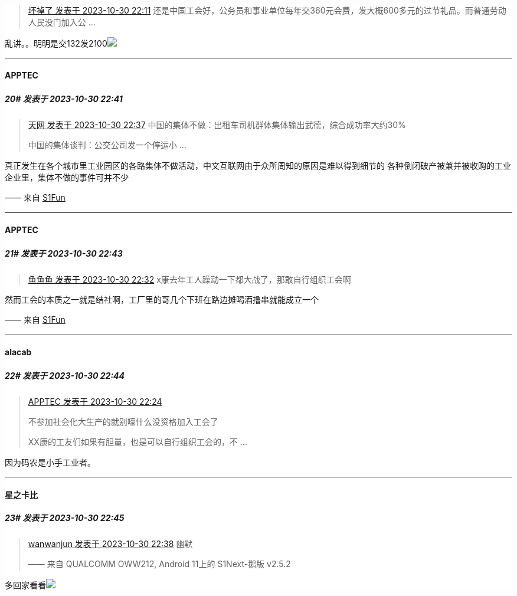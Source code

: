 <blockquote><a href="httphttps://bbs.saraba1st.com/2b/forum.php?mod=redirect&amp;goto=findpost&amp;pid=62886063&amp;ptid=2158775" target="_blank">坏掉了 发表于 2023-10-30 22:11</a>
还是中国工会好，公务员和事业单位每年交360元会费，发大概600多元的过节礼品。而普通劳动人民没门加入公 ...</blockquote>
乱讲。。明明是交132发2100<img src="https://static.saraba1st.com/image/smiley/face2017/027.png" referrerpolicy="no-referrer">

*****

####  APPTEC  
##### 20#       发表于 2023-10-30 22:41

<blockquote><a href="httphttps://bbs.saraba1st.com/2b/forum.php?mod=redirect&amp;goto=findpost&amp;pid=62886279&amp;ptid=2158775" target="_blank">天网 发表于 2023-10-30 22:37</a>
中国的集体不做：出租车司机群体集体输出武德，综合成功率大约30%

中国的集体谈判：公交公司发一个停运小 ...</blockquote>
真正发生在各个城市里工业园区的各路集体不做活动，中文互联网由于众所周知的原因是难以得到细节的
各种倒闭破产被兼并被收购的工业企业里，集体不做的事件可并不少

—— 来自 [S1Fun](https://s1fun.koalcat.com)

*****

####  APPTEC  
##### 21#       发表于 2023-10-30 22:43

<blockquote><a href="httphttps://bbs.saraba1st.com/2b/forum.php?mod=redirect&amp;goto=findpost&amp;pid=62886243&amp;ptid=2158775" target="_blank">鱼鱼鱼 发表于 2023-10-30 22:32</a>
x康去年工人躁动一下都大战了，那敢自行组织工会啊</blockquote>
然而工会的本质之一就是结社啊，工厂里的哥几个下班在路边摊喝酒撸串就能成立一个

—— 来自 [S1Fun](https://s1fun.koalcat.com)

*****

####  alacab  
##### 22#       发表于 2023-10-30 22:44

<blockquote><a href="httphttps://bbs.saraba1st.com/2b/forum.php?mod=redirect&amp;goto=findpost&amp;pid=62886163&amp;ptid=2158775" target="_blank">APPTEC 发表于 2023-10-30 22:24</a>

不参加社会化大生产的就别嚎什么没资格加入工会了

XX康的工友们如果有胆量，也是可以自行组织工会的，不 ...</blockquote>
因为码农是小手工业者。

*****

####  星之卡比  
##### 23#       发表于 2023-10-30 22:45

<blockquote><a href="httphttps://bbs.saraba1st.com/2b/forum.php?mod=redirect&amp;goto=findpost&amp;pid=62886287&amp;ptid=2158775" target="_blank">wanwanjun 发表于 2023-10-30 22:38</a>
幽默

—— 来自 QUALCOMM OWW212, Android 11上的 S1Next-鹅版 v2.5.2</blockquote>
多回家看看<img src="https://static.saraba1st.com/image/smiley/face2017/049.png" referrerpolicy="no-referrer">
